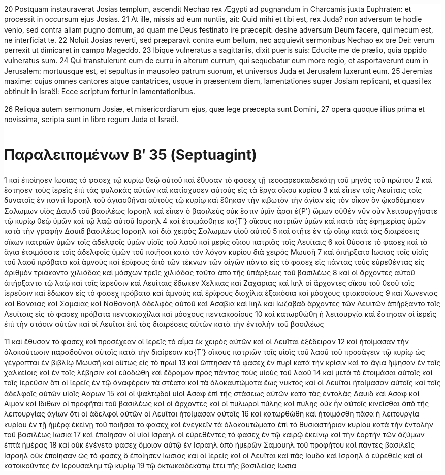 20 Postquam instauraverat Josias templum, ascendit Nechao rex Ægypti ad pugnandum in Charcamis juxta Euphraten: et processit in occursum ejus Josias.
21 At ille, missis ad eum nuntiis, ait: Quid mihi et tibi est, rex Juda? non adversum te hodie venio, sed contra aliam pugno domum, ad quam me Deus festinato ire præcepit: desine adversum Deum facere, qui mecum est, ne interficiat te.
22 Noluit Josias reverti, sed præparavit contra eum bellum, nec acquievit sermonibus Nechao ex ore Dei: verum perrexit ut dimicaret in campo Mageddo.
23 Ibique vulneratus a sagittariis, dixit pueris suis: Educite me de prælio, quia oppido vulneratus sum.
24 Qui transtulerunt eum de curru in alterum currum, qui sequebatur eum more regio, et asportaverunt eum in Jerusalem: mortuusque est, et sepultus in mausoleo patrum suorum, et universus Juda et Jerusalem luxerunt eum.
25 Jeremias maxime: cujus omnes cantores atque cantatrices, usque in præsentem diem, lamentationes super Josiam replicant, et quasi lex obtinuit in Israël: Ecce scriptum fertur in lamentationibus.

26 Reliqua autem sermonum Josiæ, et misericordiarum ejus, quæ lege præcepta sunt Domini,
27 opera quoque illius prima et novissima, scripta sunt in libro regum Juda et Israël.


# Παραλειπομένων Βʹ 35 (Septuagint)

1 καὶ ἐποίησεν Ιωσιας τὸ φασεχ τῷ κυρίῳ θεῷ αὐτοῦ καὶ ἔθυσαν τὸ φασεχ τῇ τεσσαρεσκαιδεκάτῃ τοῦ μηνὸς τοῦ πρώτου
2 καὶ ἔστησεν τοὺς ἱερεῖς ἐπὶ τὰς φυλακὰς αὐτῶν καὶ κατίσχυσεν αὐτοὺς εἰς τὰ ἔργα οἴκου κυρίου
3 καὶ εἶπεν τοῖς Λευίταις τοῖς δυνατοῖς ἐν παντὶ Ισραηλ τοῦ ἁγιασθῆναι αὐτοὺς τῷ κυρίῳ καὶ ἔθηκαν τὴν κιβωτὸν τὴν ἁγίαν εἰς τὸν οἶκον ὃν ᾠκοδόμησεν Σαλωμων υἱὸς Δαυιδ τοῦ βασιλέως Ισραηλ καὶ εἶπεν ὁ βασιλεύς οὐκ ἔστιν ὑμῖν ἆραι ἐ{P'} ὤμων οὐθέν νῦν οὖν λειτουργήσατε τῷ κυρίῳ θεῷ ὑμῶν καὶ τῷ λαῷ αὐτοῦ Ισραηλ
4 καὶ ἑτοιμάσθητε κα{T'} οἴκους πατριῶν ὑμῶν καὶ κατὰ τὰς ἐφημερίας ὑμῶν κατὰ τὴν γραφὴν Δαυιδ βασιλέως Ισραηλ καὶ διὰ χειρὸς Σαλωμων υἱοῦ αὐτοῦ
5 καὶ στῆτε ἐν τῷ οἴκῳ κατὰ τὰς διαιρέσεις οἴκων πατριῶν ὑμῶν τοῖς ἀδελφοῖς ὑμῶν υἱοῖς τοῦ λαοῦ καὶ μερὶς οἴκου πατριᾶς τοῖς Λευίταις
6 καὶ θύσατε τὸ φασεχ καὶ τὰ ἅγια ἑτοιμάσατε τοῖς ἀδελφοῖς ὑμῶν τοῦ ποιῆσαι κατὰ τὸν λόγον κυρίου διὰ χειρὸς Μωυσῆ
7 καὶ ἀπήρξατο Ιωσιας τοῖς υἱοῖς τοῦ λαοῦ πρόβατα καὶ ἀμνοὺς καὶ ἐρίφους ἀπὸ τῶν τέκνων τῶν αἰγῶν πάντα εἰς τὸ φασεχ εἰς πάντας τοὺς εὑρεθέντας εἰς ἀριθμὸν τριάκοντα χιλιάδας καὶ μόσχων τρεῖς χιλιάδας ταῦτα ἀπὸ τῆς ὑπάρξεως τοῦ βασιλέως
8 καὶ οἱ ἄρχοντες αὐτοῦ ἀπήρξαντο τῷ λαῷ καὶ τοῖς ἱερεῦσιν καὶ Λευίταις ἔδωκεν Χελκιας καὶ Ζαχαριας καὶ Ιιηλ οἱ ἄρχοντες οἴκου τοῦ θεοῦ τοῖς ἱερεῦσιν καὶ ἔδωκαν εἰς τὸ φασεχ πρόβατα καὶ ἀμνοὺς καὶ ἐρίφους δισχίλια ἑξακόσια καὶ μόσχους τριακοσίους
9 καὶ Χωνενιας καὶ Βαναιας καὶ Σαμαιας καὶ Ναθαναηλ ἀδελφὸς αὐτοῦ καὶ Ασαβια καὶ Ιιηλ καὶ Ιωζαβαδ ἄρχοντες τῶν Λευιτῶν ἀπήρξαντο τοῖς Λευίταις εἰς τὸ φασεχ πρόβατα πεντακισχίλια καὶ μόσχους πεντακοσίους
10 καὶ κατωρθώθη ἡ λειτουργία καὶ ἔστησαν οἱ ἱερεῖς ἐπὶ τὴν στάσιν αὐτῶν καὶ οἱ Λευῖται ἐπὶ τὰς διαιρέσεις αὐτῶν κατὰ τὴν ἐντολὴν τοῦ βασιλέως

11 καὶ ἔθυσαν τὸ φασεχ καὶ προσέχεαν οἱ ἱερεῖς τὸ αἷμα ἐκ χειρὸς αὐτῶν καὶ οἱ Λευῖται ἐξέδειραν
12 καὶ ἡτοίμασαν τὴν ὁλοκαύτωσιν παραδοῦναι αὐτοῖς κατὰ τὴν διαίρεσιν κα{T'} οἴκους πατριῶν τοῖς υἱοῖς τοῦ λαοῦ τοῦ προσάγειν τῷ κυρίῳ ὡς γέγραπται ἐν βιβλίῳ Μωυσῆ καὶ οὕτως εἰς τὸ πρωί
13 καὶ ὤπτησαν τὸ φασεχ ἐν πυρὶ κατὰ τὴν κρίσιν καὶ τὰ ἅγια ἥψησαν ἐν τοῖς χαλκείοις καὶ ἐν τοῖς λέβησιν καὶ εὐοδώθη καὶ ἔδραμον πρὸς πάντας τοὺς υἱοὺς τοῦ λαοῦ
14 καὶ μετὰ τὸ ἑτοιμάσαι αὐτοῖς καὶ τοῖς ἱερεῦσιν ὅτι οἱ ἱερεῖς ἐν τῷ ἀναφέρειν τὰ στέατα καὶ τὰ ὁλοκαυτώματα ἕως νυκτός καὶ οἱ Λευῖται ἡτοίμασαν αὑτοῖς καὶ τοῖς ἀδελφοῖς αὐτῶν υἱοῖς Ααρων
15 καὶ οἱ ψαλτῳδοὶ υἱοὶ Ασαφ ἐπὶ τῆς στάσεως αὐτῶν κατὰ τὰς ἐντολὰς Δαυιδ καὶ Ασαφ καὶ Αιμαν καὶ Ιδιθων οἱ προφῆται τοῦ βασιλέως καὶ οἱ ἄρχοντες καὶ οἱ πυλωροὶ πύλης καὶ πύλης οὐκ ἦν αὐτοῖς κινεῖσθαι ἀπὸ τῆς λειτουργίας ἁγίων ὅτι οἱ ἀδελφοὶ αὐτῶν οἱ Λευῖται ἡτοίμασαν αὐτοῖς
16 καὶ κατωρθώθη καὶ ἡτοιμάσθη πᾶσα ἡ λειτουργία κυρίου ἐν τῇ ἡμέρᾳ ἐκείνῃ τοῦ ποιῆσαι τὸ φασεχ καὶ ἐνεγκεῖν τὰ ὁλοκαυτώματα ἐπὶ τὸ θυσιαστήριον κυρίου κατὰ τὴν ἐντολὴν τοῦ βασιλέως Ιωσια
17 καὶ ἐποίησαν οἱ υἱοὶ Ισραηλ οἱ εὑρεθέντες τὸ φασεχ ἐν τῷ καιρῷ ἐκείνῳ καὶ τὴν ἑορτὴν τῶν ἀζύμων ἑπτὰ ἡμέρας
18 καὶ οὐκ ἐγένετο φασεχ ὅμοιον αὐτῷ ἐν Ισραηλ ἀπὸ ἡμερῶν Σαμουηλ τοῦ προφήτου καὶ πάντες βασιλεῖς Ισραηλ οὐκ ἐποίησαν ὡς τὸ φασεχ ὃ ἐποίησεν Ιωσιας καὶ οἱ ἱερεῖς καὶ οἱ Λευῖται καὶ πᾶς Ιουδα καὶ Ισραηλ ὁ εὑρεθεὶς καὶ οἱ κατοικοῦντες ἐν Ιερουσαλημ τῷ κυρίῳ
19 τῷ ὀκτωκαιδεκάτῳ ἔτει τῆς βασιλείας Ιωσια
